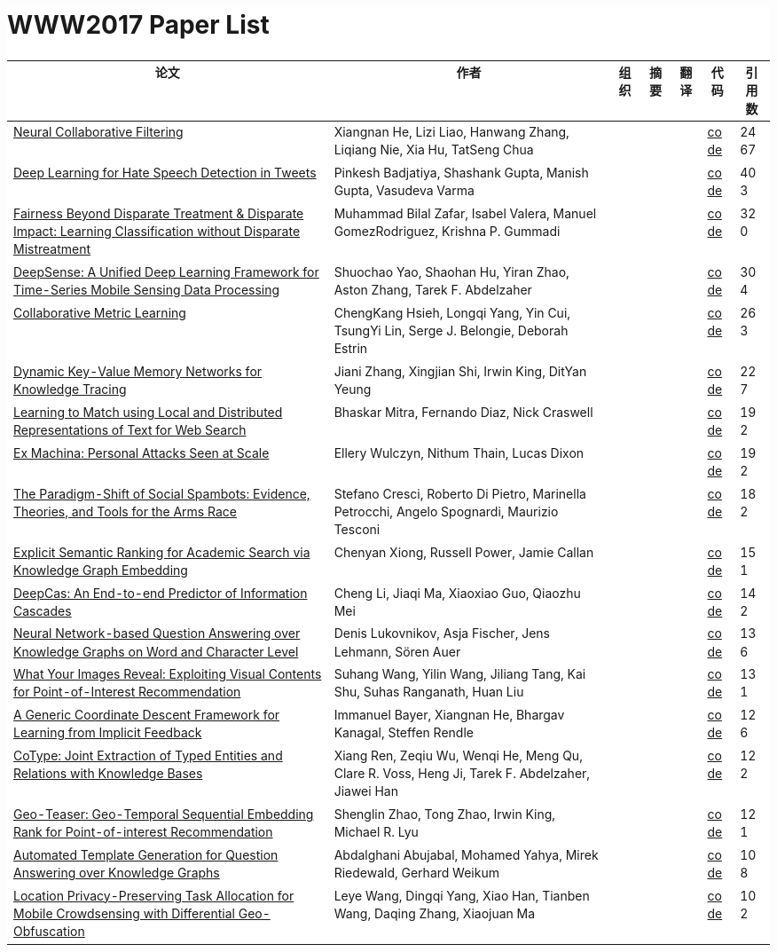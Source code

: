# WWW2017 Paper List

|论文|作者|组织|摘要|翻译|代码|引用数|
|---|---|---|---|---|---|---|
|[Neural Collaborative Filtering](https://doi.org/10.1145/3038912.3052569)|Xiangnan He, Lizi Liao, Hanwang Zhang, Liqiang Nie, Xia Hu, TatSeng Chua||||[code](https://paperswithcode.com/search?q_meta=&q_type=&q=Neural+Collaborative+Filtering)|2467|
|[Deep Learning for Hate Speech Detection in Tweets](https://doi.org/10.1145/3041021.3054223)|Pinkesh Badjatiya, Shashank Gupta, Manish Gupta, Vasudeva Varma||||[code](https://paperswithcode.com/search?q_meta=&q_type=&q=Deep+Learning+for+Hate+Speech+Detection+in+Tweets)|403|
|[Fairness Beyond Disparate Treatment & Disparate Impact: Learning Classification without Disparate Mistreatment](https://doi.org/10.1145/3038912.3052660)|Muhammad Bilal Zafar, Isabel Valera, Manuel GomezRodriguez, Krishna P. Gummadi||||[code](https://paperswithcode.com/search?q_meta=&q_type=&q=Fairness+Beyond+Disparate+Treatment+&+Disparate+Impact:+Learning+Classification+without+Disparate+Mistreatment)|320|
|[DeepSense: A Unified Deep Learning Framework for Time-Series Mobile Sensing Data Processing](https://doi.org/10.1145/3038912.3052577)|Shuochao Yao, Shaohan Hu, Yiran Zhao, Aston Zhang, Tarek F. Abdelzaher||||[code](https://paperswithcode.com/search?q_meta=&q_type=&q=DeepSense:+A+Unified+Deep+Learning+Framework+for+Time-Series+Mobile+Sensing+Data+Processing)|304|
|[Collaborative Metric Learning](https://doi.org/10.1145/3038912.3052639)|ChengKang Hsieh, Longqi Yang, Yin Cui, TsungYi Lin, Serge J. Belongie, Deborah Estrin||||[code](https://paperswithcode.com/search?q_meta=&q_type=&q=Collaborative+Metric+Learning)|263|
|[Dynamic Key-Value Memory Networks for Knowledge Tracing](https://doi.org/10.1145/3038912.3052580)|Jiani Zhang, Xingjian Shi, Irwin King, DitYan Yeung||||[code](https://paperswithcode.com/search?q_meta=&q_type=&q=Dynamic+Key-Value+Memory+Networks+for+Knowledge+Tracing)|227|
|[Learning to Match using Local and Distributed Representations of Text for Web Search](https://doi.org/10.1145/3038912.3052579)|Bhaskar Mitra, Fernando Diaz, Nick Craswell||||[code](https://paperswithcode.com/search?q_meta=&q_type=&q=Learning+to+Match+using+Local+and+Distributed+Representations+of+Text+for+Web+Search)|192|
|[Ex Machina: Personal Attacks Seen at Scale](https://doi.org/10.1145/3038912.3052591)|Ellery Wulczyn, Nithum Thain, Lucas Dixon||||[code](https://paperswithcode.com/search?q_meta=&q_type=&q=Ex+Machina:+Personal+Attacks+Seen+at+Scale)|192|
|[The Paradigm-Shift of Social Spambots: Evidence, Theories, and Tools for the Arms Race](https://doi.org/10.1145/3041021.3055135)|Stefano Cresci, Roberto Di Pietro, Marinella Petrocchi, Angelo Spognardi, Maurizio Tesconi||||[code](https://paperswithcode.com/search?q_meta=&q_type=&q=The+Paradigm-Shift+of+Social+Spambots:+Evidence,+Theories,+and+Tools+for+the+Arms+Race)|182|
|[Explicit Semantic Ranking for Academic Search via Knowledge Graph Embedding](https://doi.org/10.1145/3038912.3052558)|Chenyan Xiong, Russell Power, Jamie Callan||||[code](https://paperswithcode.com/search?q_meta=&q_type=&q=Explicit+Semantic+Ranking+for+Academic+Search+via+Knowledge+Graph+Embedding)|151|
|[DeepCas: An End-to-end Predictor of Information Cascades](https://doi.org/10.1145/3038912.3052643)|Cheng Li, Jiaqi Ma, Xiaoxiao Guo, Qiaozhu Mei||||[code](https://paperswithcode.com/search?q_meta=&q_type=&q=DeepCas:+An+End-to-end+Predictor+of+Information+Cascades)|142|
|[Neural Network-based Question Answering over Knowledge Graphs on Word and Character Level](https://doi.org/10.1145/3038912.3052675)|Denis Lukovnikov, Asja Fischer, Jens Lehmann, Sören Auer||||[code](https://paperswithcode.com/search?q_meta=&q_type=&q=Neural+Network-based+Question+Answering+over+Knowledge+Graphs+on+Word+and+Character+Level)|136|
|[What Your Images Reveal: Exploiting Visual Contents for Point-of-Interest Recommendation](https://doi.org/10.1145/3038912.3052638)|Suhang Wang, Yilin Wang, Jiliang Tang, Kai Shu, Suhas Ranganath, Huan Liu||||[code](https://paperswithcode.com/search?q_meta=&q_type=&q=What+Your+Images+Reveal:+Exploiting+Visual+Contents+for+Point-of-Interest+Recommendation)|131|
|[A Generic Coordinate Descent Framework for Learning from Implicit Feedback](https://doi.org/10.1145/3038912.3052694)|Immanuel Bayer, Xiangnan He, Bhargav Kanagal, Steffen Rendle||||[code](https://paperswithcode.com/search?q_meta=&q_type=&q=A+Generic+Coordinate+Descent+Framework+for+Learning+from+Implicit+Feedback)|126|
|[CoType: Joint Extraction of Typed Entities and Relations with Knowledge Bases](https://doi.org/10.1145/3038912.3052708)|Xiang Ren, Zeqiu Wu, Wenqi He, Meng Qu, Clare R. Voss, Heng Ji, Tarek F. Abdelzaher, Jiawei Han||||[code](https://paperswithcode.com/search?q_meta=&q_type=&q=CoType:+Joint+Extraction+of+Typed+Entities+and+Relations+with+Knowledge+Bases)|122|
|[Geo-Teaser: Geo-Temporal Sequential Embedding Rank for Point-of-interest Recommendation](https://doi.org/10.1145/3041021.3054138)|Shenglin Zhao, Tong Zhao, Irwin King, Michael R. Lyu||||[code](https://paperswithcode.com/search?q_meta=&q_type=&q=Geo-Teaser:+Geo-Temporal+Sequential+Embedding+Rank+for+Point-of-interest+Recommendation)|121|
|[Automated Template Generation for Question Answering over Knowledge Graphs](https://doi.org/10.1145/3038912.3052583)|Abdalghani Abujabal, Mohamed Yahya, Mirek Riedewald, Gerhard Weikum||||[code](https://paperswithcode.com/search?q_meta=&q_type=&q=Automated+Template+Generation+for+Question+Answering+over+Knowledge+Graphs)|108|
|[Location Privacy-Preserving Task Allocation for Mobile Crowdsensing with Differential Geo-Obfuscation](https://doi.org/10.1145/3038912.3052696)|Leye Wang, Dingqi Yang, Xiao Han, Tianben Wang, Daqing Zhang, Xiaojuan Ma||||[code](https://paperswithcode.com/search?q_meta=&q_type=&q=Location+Privacy-Preserving+Task+Allocation+for+Mobile+Crowdsensing+with+Differential+Geo-Obfuscation)|102|